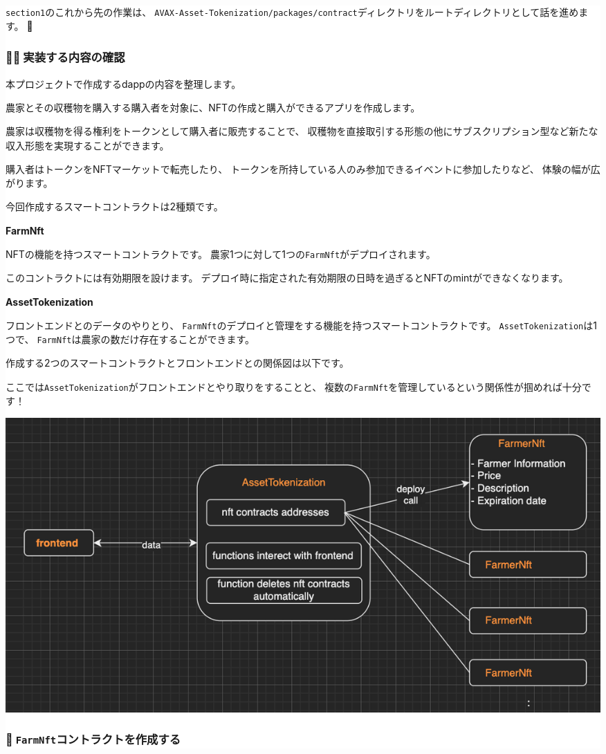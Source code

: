 `section1`のこれから先の作業は、 `AVAX-Asset-Tokenization/packages/contract`ディレクトリをルートディレクトリとして話を進めます。 🙌

### 👩‍💻 実装する内容の確認

本プロジェクトで作成するdappの内容を整理します。

農家とその収穫物を購入する購入者を対象に、NFTの作成と購入ができるアプリを作成します。

農家は収穫物を得る権利をトークンとして購入者に販売することで、 収穫物を直接取引する形態の他にサブスクリプション型など新たな収入形態を実現することができます。

購入者はトークンをNFTマーケットで転売したり、 トークンを所持している人のみ参加できるイベントに参加したりなど、 体験の幅が広がります。

今回作成するスマートコントラクトは2種類です。

**FarmNft**

NFTの機能を持つスマートコントラクトです。
農家1つに対して1つの`FarmNft`がデプロイされます。

このコントラクトには有効期限を設けます。
デプロイ時に指定された有効期限の日時を過ぎるとNFTのmintができなくなります。

**AssetTokenization**

フロントエンドとのデータのやりとり、 `FarmNft`のデプロイと管理をする機能を持つスマートコントラクトです。
`AssetTokenization`は1つで、 `FarmNft`は農家の数だけ存在することができます。

作成する2つのスマートコントラクトとフロントエンドとの関係図は以下です。

ここでは`AssetTokenization`がフロントエンドとやり取りをすることと、 複数の`FarmNft`を管理しているという関係性が掴めれば十分です！

![](1_1_2.png)

### 🥮 `FarmNft`コントラクトを作成する
